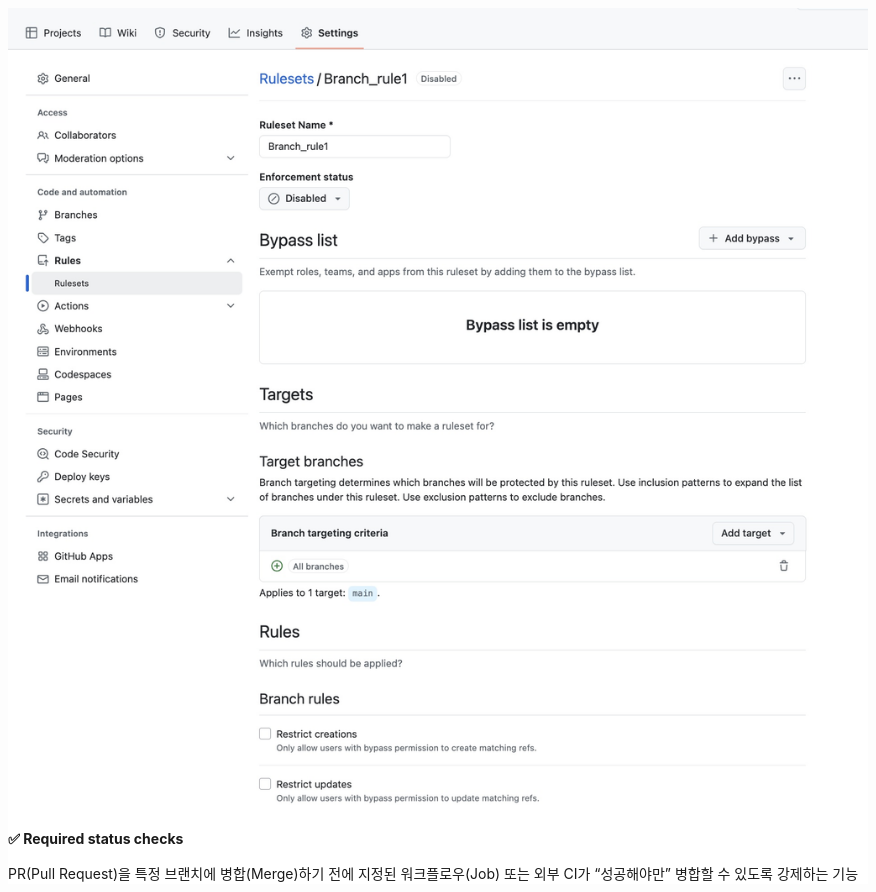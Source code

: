 ![](../../9_images/w7_github_action_ruleset2.jpg)



**✅ Required status checks**

PR(Pull Request)을 특정 브랜치에 병합(Merge)하기 전에 지정된 워크플로우(Job) 또는 외부 CI가 “성공해야만” 병합할 수 있도록 강제하는 기능